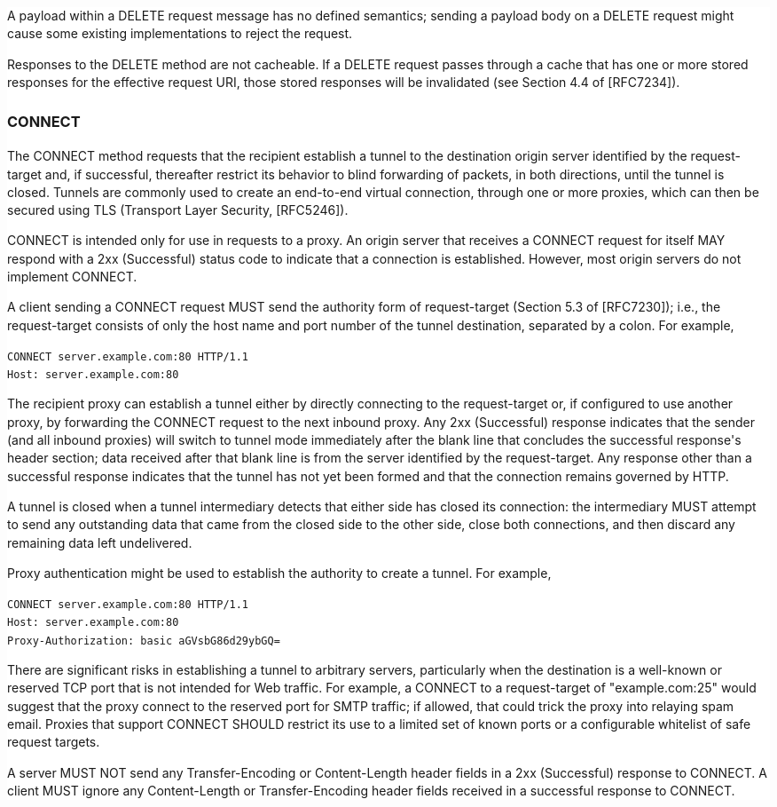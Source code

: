 A payload within a DELETE request message has no defined semantics; sending a payload body on a DELETE request might cause some existing implementations to reject the request.

Responses to the DELETE method are not cacheable. If a DELETE request passes through a cache that has one or more stored responses for the effective request URI, those stored responses will be invalidated (see Section 4.4 of [RFC7234]).

### CONNECT

The CONNECT method requests that the recipient establish a tunnel to the destination origin server identified by the request-target and, if successful, thereafter restrict its behavior to blind forwarding of packets, in both directions, until the tunnel is closed. Tunnels are commonly used to create an end-to-end virtual connection, through one or more proxies, which can then be secured using TLS (Transport Layer Security, [RFC5246]).

CONNECT is intended only for use in requests to a proxy. An origin server that receives a CONNECT request for itself MAY respond with a 2xx (Successful) status code to indicate that a connection is established. However, most origin servers do not implement CONNECT.

A client sending a CONNECT request MUST send the authority form of request-target (Section 5.3 of [RFC7230]); i.e., the request-target consists of only the host name and port number of the tunnel destination, separated by a colon. For example,

```shell
CONNECT server.example.com:80 HTTP/1.1
Host: server.example.com:80
```
The recipient proxy can establish a tunnel either by directly connecting to the request-target or, if configured to use another proxy, by forwarding the CONNECT request to the next inbound proxy. Any 2xx (Successful) response indicates that the sender (and all inbound proxies) will switch to tunnel mode immediately after the blank line that concludes the successful response's header section; data received after that blank line is from the server identified by the request-target. Any response other than a successful response indicates that the tunnel has not yet been formed and that the connection remains governed by HTTP.

A tunnel is closed when a tunnel intermediary detects that either side has closed its connection: the intermediary MUST attempt to send any outstanding data that came from the closed side to the other side, close both connections, and then discard any remaining data left undelivered.

Proxy authentication might be used to establish the authority to create a tunnel. For example,

```shell
CONNECT server.example.com:80 HTTP/1.1
Host: server.example.com:80
Proxy-Authorization: basic aGVsbG86d29ybGQ=
```

There are significant risks in establishing a tunnel to arbitrary servers, particularly when the destination is a well-known or reserved TCP port that is not intended for Web traffic. For example, a CONNECT to a request-target of "example.com:25" would suggest that the proxy connect to the reserved port for SMTP traffic; if allowed, that could trick the proxy into relaying spam email. Proxies that support CONNECT SHOULD restrict its use to a limited set of known ports or a configurable whitelist of safe request targets.

A server MUST NOT send any Transfer-Encoding or Content-Length header fields in a 2xx (Successful) response to CONNECT. A client MUST ignore any Content-Length or Transfer-Encoding header fields received in a successful response to CONNECT.
